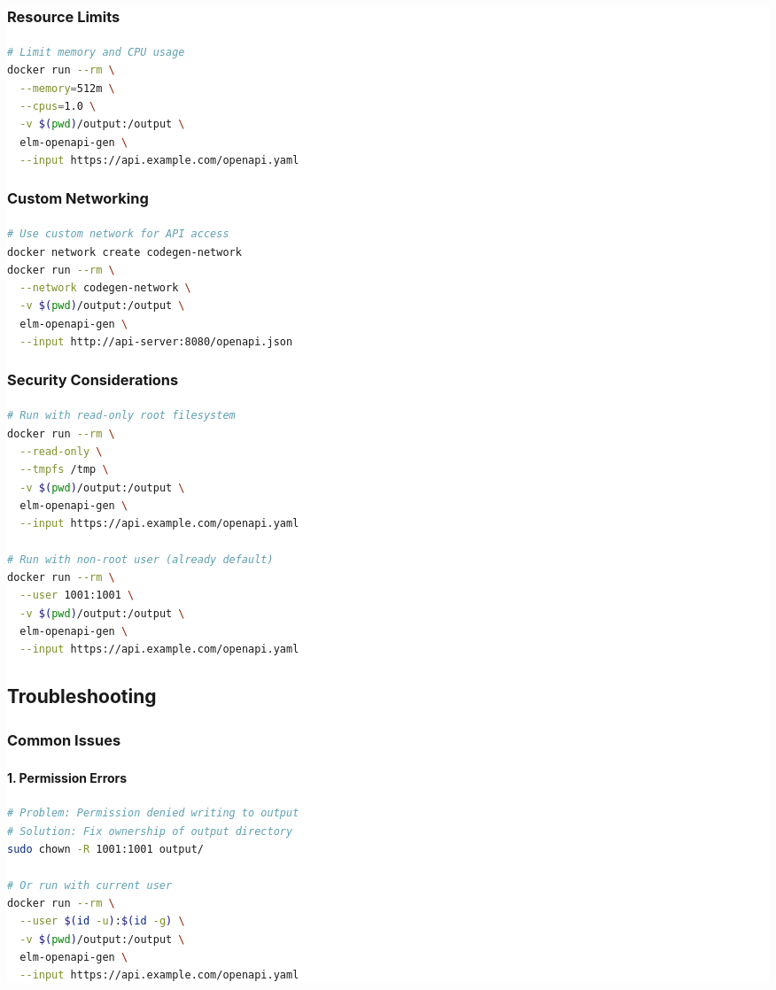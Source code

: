 ### Resource Limits

```bash
# Limit memory and CPU usage
docker run --rm \
  --memory=512m \
  --cpus=1.0 \
  -v $(pwd)/output:/output \
  elm-openapi-gen \
  --input https://api.example.com/openapi.yaml
```

### Custom Networking

```bash
# Use custom network for API access
docker network create codegen-network
docker run --rm \
  --network codegen-network \
  -v $(pwd)/output:/output \
  elm-openapi-gen \
  --input http://api-server:8080/openapi.json
```

### Security Considerations

```bash
# Run with read-only root filesystem
docker run --rm \
  --read-only \
  --tmpfs /tmp \
  -v $(pwd)/output:/output \
  elm-openapi-gen \
  --input https://api.example.com/openapi.yaml

# Run with non-root user (already default)
docker run --rm \
  --user 1001:1001 \
  -v $(pwd)/output:/output \
  elm-openapi-gen \
  --input https://api.example.com/openapi.yaml
```

## Troubleshooting

### Common Issues

#### 1. Permission Errors

```bash
# Problem: Permission denied writing to output
# Solution: Fix ownership of output directory
sudo chown -R 1001:1001 output/

# Or run with current user
docker run --rm \
  --user $(id -u):$(id -g) \
  -v $(pwd)/output:/output \
  elm-openapi-gen \
  --input https://api.example.com/openapi.yaml
```
